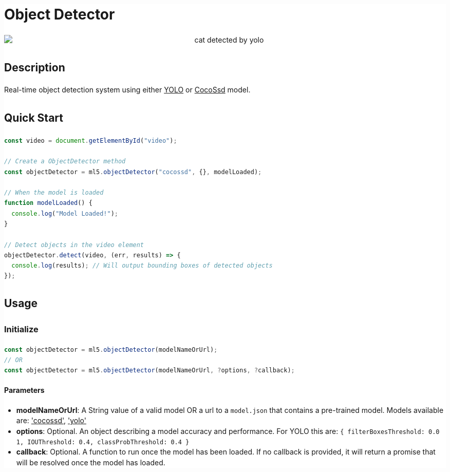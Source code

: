 # Object Detector

<center>
    <img style="display:block; max-height:20rem" alt="cat detected by yolo" src="assets/header-yolo.png">
</center>

## Description

Real-time object detection system using either [YOLO](https://pjreddie.com/darknet/yolo/) or [CocoSsd](https://github.com/tensorflow/tfjs-models/tree/master/coco-ssd) model.

## Quick Start

```js
const video = document.getElementById("video");

// Create a ObjectDetector method
const objectDetector = ml5.objectDetector("cocossd", {}, modelLoaded);

// When the model is loaded
function modelLoaded() {
  console.log("Model Loaded!");
}

// Detect objects in the video element
objectDetector.detect(video, (err, results) => {
  console.log(results); // Will output bounding boxes of detected objects
});
```

## Usage

### Initialize

```js
const objectDetector = ml5.objectDetector(modelNameOrUrl);
// OR
const objectDetector = ml5.objectDetector(modelNameOrUrl, ?options, ?callback);
```

#### Parameters

- **modelNameOrUrl**: A String value of a valid model OR a url to a `model.json` that contains a pre-trained model. Models available are: ['cocossd'](https://github.com/tensorflow/tfjs-models/tree/master/coco-ssd), ['yolo'](https://pjreddie.com/darknet/yolo/)
- **options**: Optional. An object describing a model accuracy and performance. For YOLO this are: `{ filterBoxesThreshold: 0.01, IOUThreshold: 0.4, classProbThreshold: 0.4 }`
- **callback**: Optional. A function to run once the model has been loaded. If no callback is provided, it will return a promise that will be resolved once the model has loaded.
